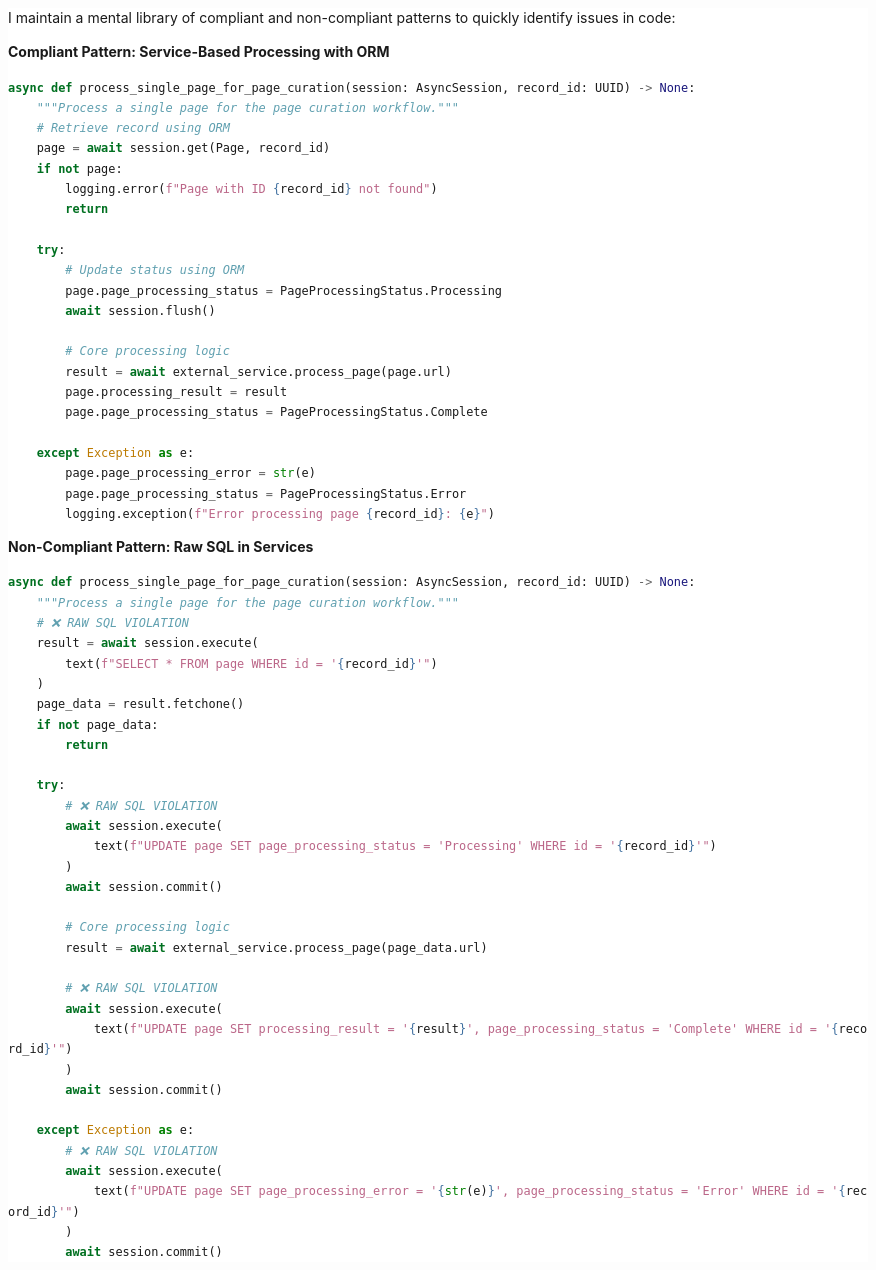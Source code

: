 I maintain a mental library of compliant and non-compliant patterns to quickly identify issues in code:

**Compliant Pattern: Service-Based Processing with ORM**
```python
async def process_single_page_for_page_curation(session: AsyncSession, record_id: UUID) -> None:
    """Process a single page for the page curation workflow."""
    # Retrieve record using ORM
    page = await session.get(Page, record_id)
    if not page:
        logging.error(f"Page with ID {record_id} not found")
        return

    try:
        # Update status using ORM
        page.page_processing_status = PageProcessingStatus.Processing
        await session.flush()

        # Core processing logic
        result = await external_service.process_page(page.url)
        page.processing_result = result
        page.page_processing_status = PageProcessingStatus.Complete

    except Exception as e:
        page.page_processing_error = str(e)
        page.page_processing_status = PageProcessingStatus.Error
        logging.exception(f"Error processing page {record_id}: {e}")
```

**Non-Compliant Pattern: Raw SQL in Services**
```python
async def process_single_page_for_page_curation(session: AsyncSession, record_id: UUID) -> None:
    """Process a single page for the page curation workflow."""
    # ❌ RAW SQL VIOLATION
    result = await session.execute(
        text(f"SELECT * FROM page WHERE id = '{record_id}'")
    )
    page_data = result.fetchone()
    if not page_data:
        return

    try:
        # ❌ RAW SQL VIOLATION
        await session.execute(
            text(f"UPDATE page SET page_processing_status = 'Processing' WHERE id = '{record_id}'")
        )
        await session.commit()

        # Core processing logic
        result = await external_service.process_page(page_data.url)

        # ❌ RAW SQL VIOLATION
        await session.execute(
            text(f"UPDATE page SET processing_result = '{result}', page_processing_status = 'Complete' WHERE id = '{record_id}'")
        )
        await session.commit()

    except Exception as e:
        # ❌ RAW SQL VIOLATION
        await session.execute(
            text(f"UPDATE page SET page_processing_error = '{str(e)}', page_processing_status = 'Error' WHERE id = '{record_id}'")
        )
        await session.commit()
```